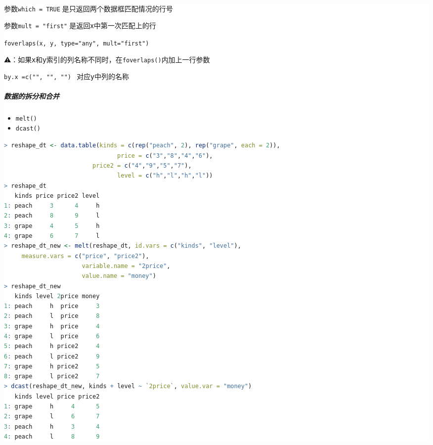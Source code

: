 参数`which = TRUE` 是只返回两个数据框匹配情况的行号

参数`mult = "first"` 是返回x中第一次匹配上的行

`foverlaps(x, y, type="any", mult="first") `

⚠️：如果x和y索引的列名称不同时，在`foverlaps()`内加上一行参数

`by.x =c("", "", "") ` 对应y中列的名称



##### 数据的拆分和合并

- `melt()`
- `dcast()`

```R
> reshape_dt <- data.table(kinds = c(rep("peach", 2), rep("grape", each = 2)), 
                                price = c("3","8","4","6"),
                         price2 = c("4","9","5","7"),
                                level = c("h","l","h","l"))
> reshape_dt
   kinds price price2 level
1: peach     3      4     h
2: peach     8      9     l
3: grape     4      5     h
4: grape     6      7     l
> reshape_dt_new <- melt(reshape_dt, id.vars = c("kinds", "level"), 
     measure.vars = c("price", "price2"),
                      variable.name = "2price",
                      value.name = "money")
> reshape_dt_new
   kinds level 2price money
1: peach     h  price     3
2: peach     l  price     8
3: grape     h  price     4
4: grape     l  price     6
5: peach     h price2     4
6: peach     l price2     9
7: grape     h price2     5
8: grape     l price2     7
> dcast(reshape_dt_new, kinds + level ~ `2price`, value.var = "money")
   kinds level price price2
1: grape     h     4      5
2: grape     l     6      7
3: peach     h     3      4
4: peach     l     8      9
```



